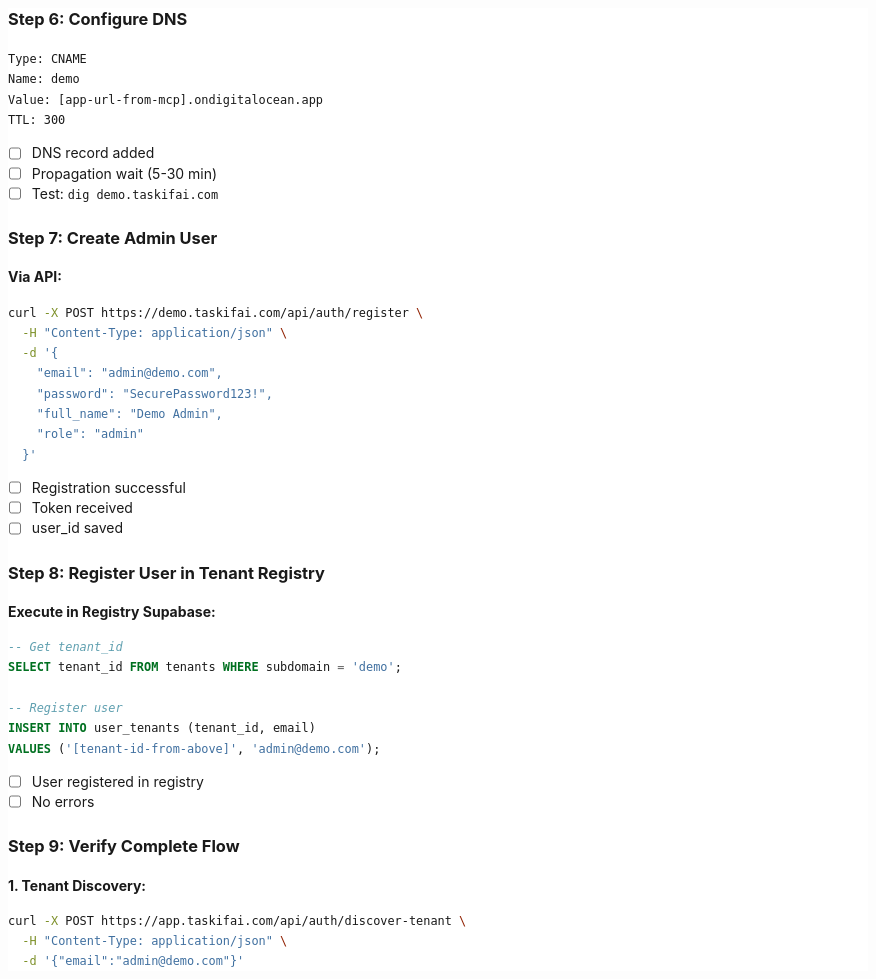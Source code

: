 ### Step 6: Configure DNS

```dns
Type: CNAME
Name: demo
Value: [app-url-from-mcp].ondigitalocean.app
TTL: 300
```

- [ ] DNS record added
- [ ] Propagation wait (5-30 min)
- [ ] Test: `dig demo.taskifai.com`

### Step 7: Create Admin User

**Via API:**
```bash
curl -X POST https://demo.taskifai.com/api/auth/register \
  -H "Content-Type: application/json" \
  -d '{
    "email": "admin@demo.com",
    "password": "SecurePassword123!",
    "full_name": "Demo Admin",
    "role": "admin"
  }'
```

- [ ] Registration successful
- [ ] Token received
- [ ] user_id saved

### Step 8: Register User in Tenant Registry

**Execute in Registry Supabase:**

```sql
-- Get tenant_id
SELECT tenant_id FROM tenants WHERE subdomain = 'demo';

-- Register user
INSERT INTO user_tenants (tenant_id, email)
VALUES ('[tenant-id-from-above]', 'admin@demo.com');
```

- [ ] User registered in registry
- [ ] No errors

### Step 9: Verify Complete Flow

**1. Tenant Discovery:**
```bash
curl -X POST https://app.taskifai.com/api/auth/discover-tenant \
  -H "Content-Type: application/json" \
  -d '{"email":"admin@demo.com"}'
```
